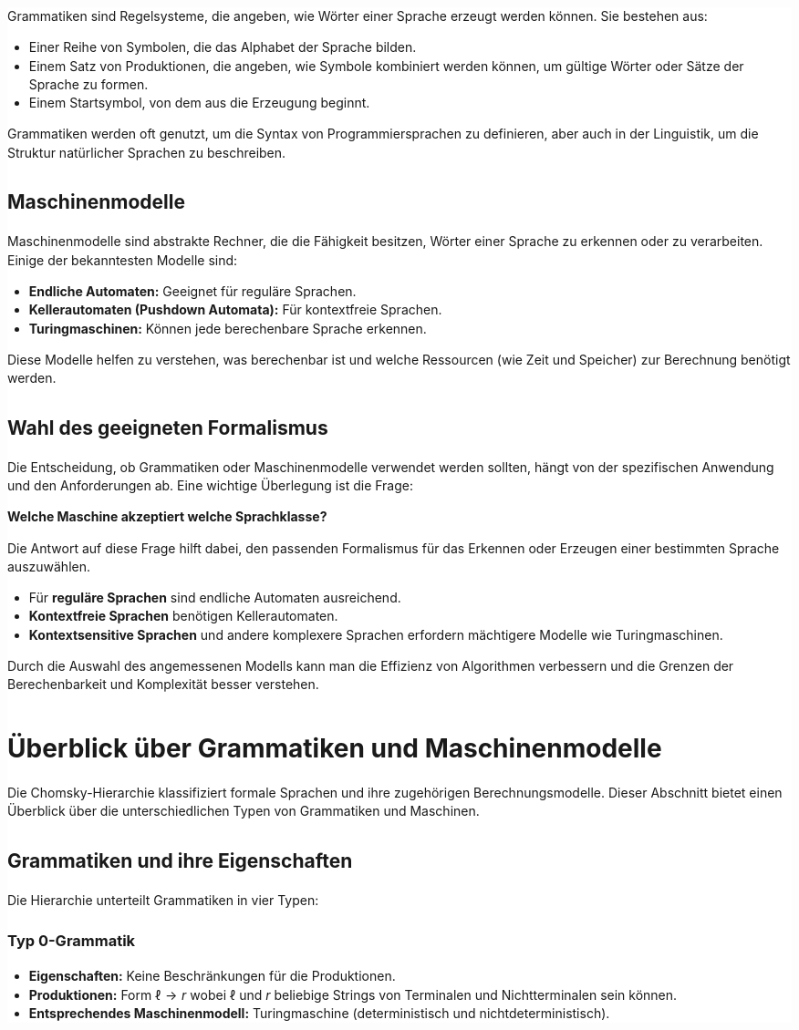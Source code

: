 Grammatiken sind Regelsysteme, die angeben, wie Wörter einer Sprache erzeugt werden können. Sie bestehen aus:

- Einer Reihe von Symbolen, die das Alphabet der Sprache bilden.
- Einem Satz von Produktionen, die angeben, wie Symbole kombiniert werden können, um gültige Wörter oder Sätze der Sprache zu formen.
- Einem Startsymbol, von dem aus die Erzeugung beginnt.

Grammatiken werden oft genutzt, um die Syntax von Programmiersprachen zu definieren, aber auch in der Linguistik, um die Struktur natürlicher Sprachen zu beschreiben.

## Maschinenmodelle

Maschinenmodelle sind abstrakte Rechner, die die Fähigkeit besitzen, Wörter einer Sprache zu erkennen oder zu verarbeiten. Einige der bekanntesten Modelle sind:

- **Endliche Automaten:** Geeignet für reguläre Sprachen.
- **Kellerautomaten (Pushdown Automata):** Für kontextfreie Sprachen.
- **Turingmaschinen:** Können jede berechenbare Sprache erkennen.

Diese Modelle helfen zu verstehen, was berechenbar ist und welche Ressourcen (wie Zeit und Speicher) zur Berechnung benötigt werden.

## Wahl des geeigneten Formalismus

Die Entscheidung, ob Grammatiken oder Maschinenmodelle verwendet werden sollten, hängt von der spezifischen Anwendung und den Anforderungen ab. Eine wichtige Überlegung ist die Frage:

**Welche Maschine akzeptiert welche Sprachklasse?**

Die Antwort auf diese Frage hilft dabei, den passenden Formalismus für das Erkennen oder Erzeugen einer bestimmten Sprache auszuwählen.

- Für **reguläre Sprachen** sind endliche Automaten ausreichend.
- **Kontextfreie Sprachen** benötigen Kellerautomaten.
- **Kontextsensitive Sprachen** und andere komplexere Sprachen erfordern mächtigere Modelle wie Turingmaschinen.

Durch die Auswahl des angemessenen Modells kann man die Effizienz von Algorithmen verbessern und die Grenzen der Berechenbarkeit und Komplexität besser verstehen.

# Überblick über Grammatiken und Maschinenmodelle

Die Chomsky-Hierarchie klassifiziert formale Sprachen und ihre zugehörigen Berechnungsmodelle. Dieser Abschnitt bietet einen Überblick über die unterschiedlichen Typen von Grammatiken und Maschinen.

## Grammatiken und ihre Eigenschaften

Die Hierarchie unterteilt Grammatiken in vier Typen:

### Typ 0-Grammatik

- **Eigenschaften:** Keine Beschränkungen für die Produktionen.
- **Produktionen:** Form $\ell \rightarrow r$ wobei $\ell$ und $r$ beliebige Strings von Terminalen und Nichtterminalen sein können.
- **Entsprechendes Maschinenmodell:** Turingmaschine (deterministisch und nichtdeterministisch).
